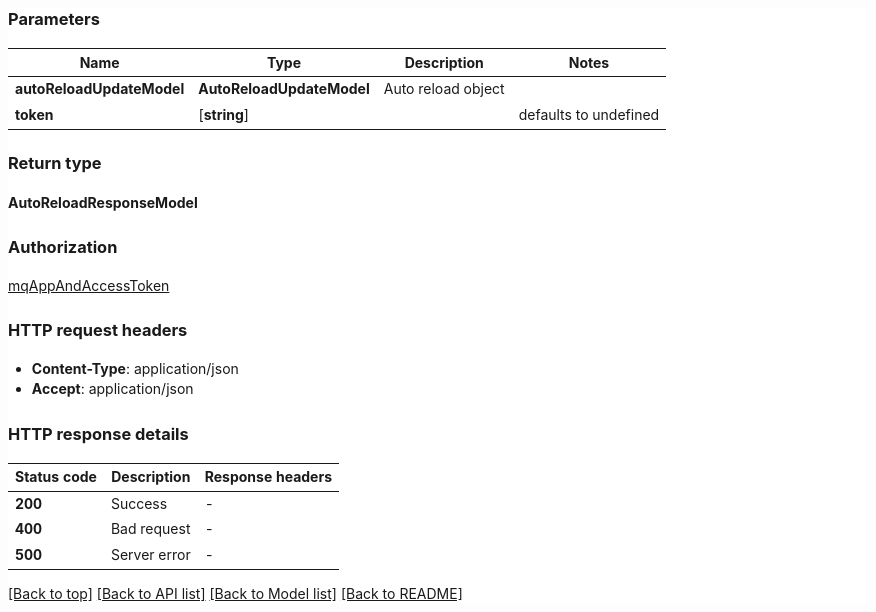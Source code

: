 ### Parameters

|Name | Type | Description  | Notes|
|------------- | ------------- | ------------- | -------------|
| **autoReloadUpdateModel** | **AutoReloadUpdateModel**| Auto reload object | |
| **token** | [**string**] |  | defaults to undefined|


### Return type

**AutoReloadResponseModel**

### Authorization

[mqAppAndAccessToken](../README.md#mqAppAndAccessToken)

### HTTP request headers

 - **Content-Type**: application/json
 - **Accept**: application/json


### HTTP response details
| Status code | Description | Response headers |
|-------------|-------------|------------------|
|**200** | Success |  -  |
|**400** | Bad request |  -  |
|**500** | Server error |  -  |

[[Back to top]](#) [[Back to API list]](../README.md#documentation-for-api-endpoints) [[Back to Model list]](../README.md#documentation-for-models) [[Back to README]](../README.md)

